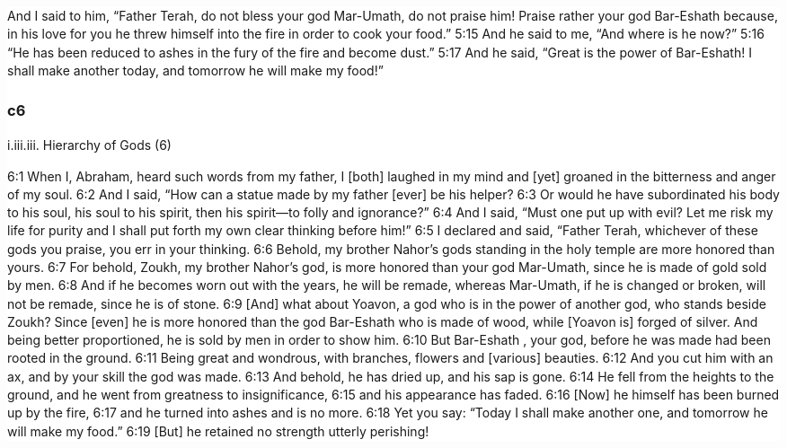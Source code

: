 And I said to him, “Father Terah, do not bless your god Mar-Umath, do not praise him! Praise rather your god Bar-Eshath because, in his love for you he threw himself into the fire in order to cook your food.” 
5:15 
And he said to me, “And where is he now?” 
5:16 
“He has been reduced to ashes in the fury of the fire and become dust.” 
5:17 
And he said, “Great is the power of Bar-Eshath! I shall make another today, and tomorrow he will make my food!”

### c6
i.iii.iii. Hierarchy of Gods (6)

6:1 
When I, Abraham, heard such words from my father, I [both] laughed in my mind and [yet] groaned in the bitterness and anger of my soul. 
6:2 
And I said, “How can a statue made by my father [ever] be his helper? 
6:3 
Or would he have subordinated his body to his soul, his soul to his spirit, then his spirit—to folly and ignorance?” 
6:4 
And I said, “Must one put up with evil? Let me risk my life for purity and I shall put forth my own clear thinking before him!” 
6:5 
I declared and said, “Father Terah, whichever of these gods you praise, you err in your thinking. 
6:6 
Behold, my brother Nahor’s gods standing in the holy temple are more honored than yours. 
6:7 
For behold, Zoukh, my brother Nahor’s god, is more honored than your god Mar-Umath, since he is made of gold sold by men. 
6:8 
And if he becomes worn out with the years, he will be remade, whereas Mar-Umath, if he is changed or broken, will not be remade, since he is of stone. 
6:9 
[And] what about Yoavon, a god who is in the power of another god, who stands beside Zoukh? Since [even] he is more honored than the god Bar-Eshath who is made of wood, while [Yoavon is] forged of silver. And being better proportioned, he is sold by men in order to show him. 
6:10 
But Bar-Eshath , your god, before he was made had been rooted in the ground. 
6:11 
Being great and wondrous, with branches, flowers and [various] beauties. 
6:12 
And you cut him with an ax, and by your skill the god was made. 
6:13 
And behold, he has dried up, and his sap is gone. 
6:14 
He fell from the heights to the ground, and he went from greatness to insignificance, 
6:15 
and his appearance has faded. 
6:16 
[Now] he himself has been burned up by the fire, 
6:17 and he turned into ashes and is no more. 
6:18 
Yet you say: “Today I shall make another one, and tomorrow he will make my food.” 
6:19 
[But] he retained no strength utterly perishing!
